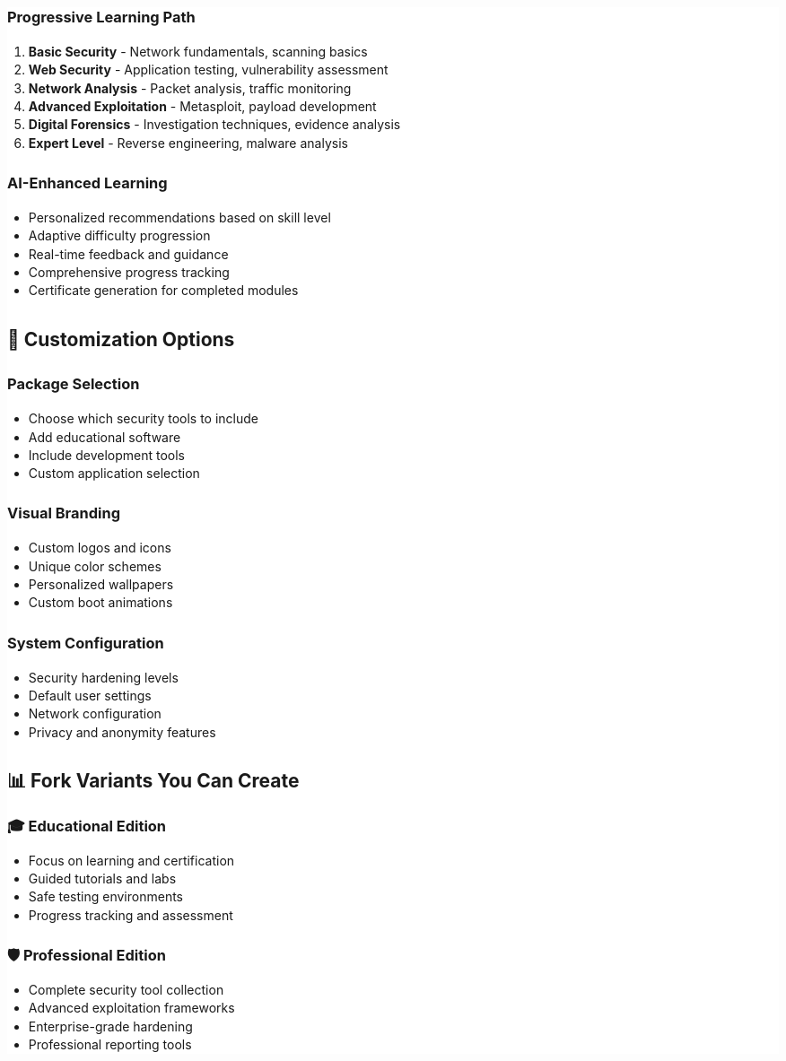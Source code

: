 ### Progressive Learning Path
1. **Basic Security** - Network fundamentals, scanning basics
2. **Web Security** - Application testing, vulnerability assessment
3. **Network Analysis** - Packet analysis, traffic monitoring
4. **Advanced Exploitation** - Metasploit, payload development
5. **Digital Forensics** - Investigation techniques, evidence analysis
6. **Expert Level** - Reverse engineering, malware analysis

### AI-Enhanced Learning
- Personalized recommendations based on skill level
- Adaptive difficulty progression
- Real-time feedback and guidance
- Comprehensive progress tracking
- Certificate generation for completed modules

## 🔧 Customization Options

### Package Selection
- Choose which security tools to include
- Add educational software
- Include development tools
- Custom application selection

### Visual Branding
- Custom logos and icons
- Unique color schemes
- Personalized wallpapers
- Custom boot animations

### System Configuration
- Security hardening levels
- Default user settings
- Network configuration
- Privacy and anonymity features

## 📊 Fork Variants You Can Create

### 🎓 Educational Edition
- Focus on learning and certification
- Guided tutorials and labs
- Safe testing environments
- Progress tracking and assessment

### 🛡️ Professional Edition
- Complete security tool collection
- Advanced exploitation frameworks
- Enterprise-grade hardening
- Professional reporting tools
